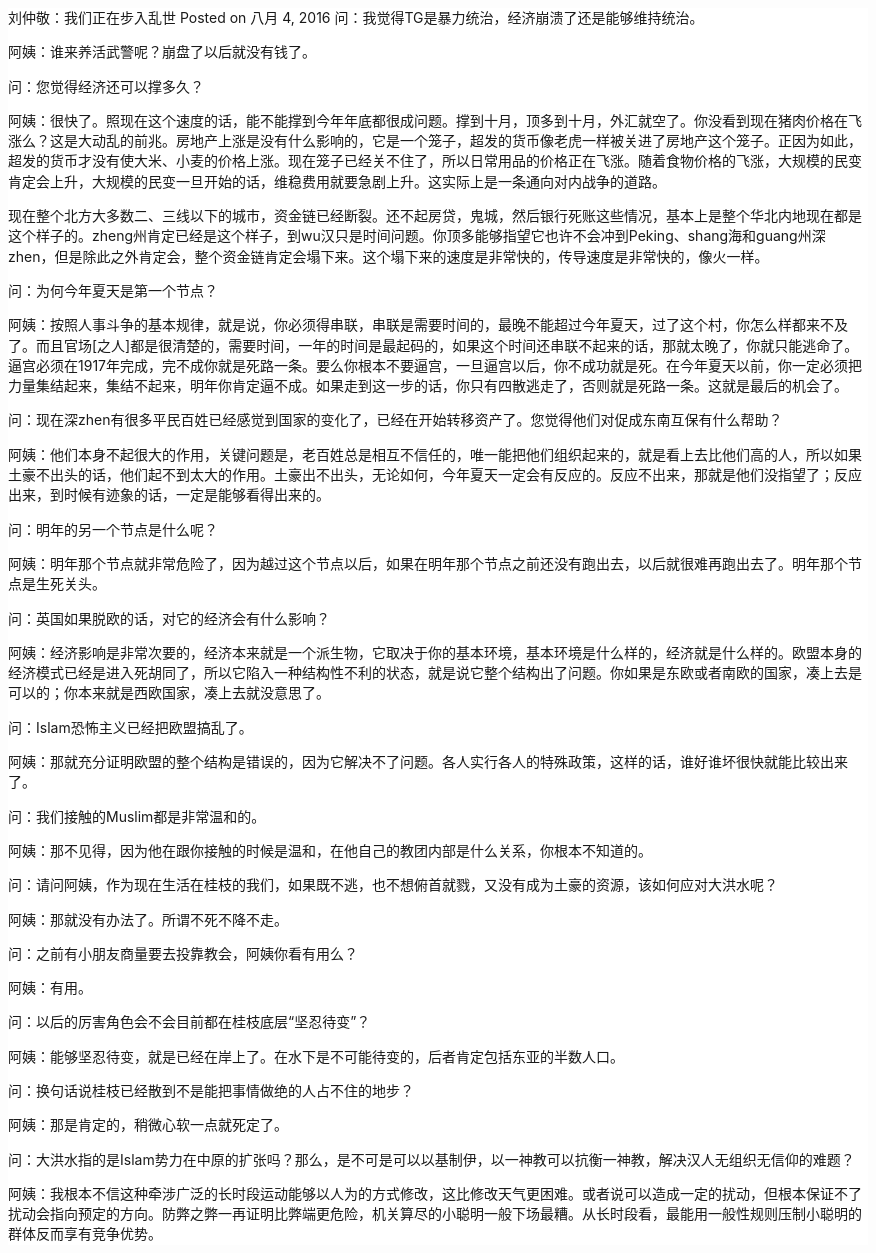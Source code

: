 刘仲敬：我们正在步入乱世
Posted on 八月 4, 2016
问：我觉得TG是暴力统治，经济崩溃了还是能够维持统治。

阿姨：谁来养活武警呢？崩盘了以后就没有钱了。

问：您觉得经济还可以撑多久？

阿姨：很快了。照现在这个速度的话，能不能撑到今年年底都很成问题。撑到十月，顶多到十月，外汇就空了。你没看到现在猪肉价格在飞涨么？这是大动乱的前兆。房地产上涨是没有什么影响的，它是一个笼子，超发的货币像老虎一样被关进了房地产这个笼子。正因为如此，超发的货币才没有使大米、小麦的价格上涨。现在笼子已经关不住了，所以日常用品的价格正在飞涨。随着食物价格的飞涨，大规模的民变肯定会上升，大规模的民变一旦开始的话，维稳费用就要急剧上升。这实际上是一条通向对内战争的道路。

现在整个北方大多数二、三线以下的城市，资金链已经断裂。还不起房贷，鬼城，然后银行死账这些情况，基本上是整个华北内地现在都是这个样子的。zheng州肯定已经是这个样子，到wu汉只是时间问题。你顶多能够指望它也许不会冲到Peking、shang海和guang州深zhen，但是除此之外肯定会，整个资金链肯定会塌下来。这个塌下来的速度是非常快的，传导速度是非常快的，像火一样。

问：为何今年夏天是第一个节点？

阿姨：按照人事斗争的基本规律，就是说，你必须得串联，串联是需要时间的，最晚不能超过今年夏天，过了这个村，你怎么样都来不及了。而且官场[之人]都是很清楚的，需要时间，一年的时间是最起码的，如果这个时间还串联不起来的话，那就太晚了，你就只能逃命了。逼宫必须在1917年完成，完不成你就是死路一条。要么你根本不要逼宫，一旦逼宫以后，你不成功就是死。在今年夏天以前，你一定必须把力量集结起来，集结不起来，明年你肯定逼不成。如果走到这一步的话，你只有四散逃走了，否则就是死路一条。这就是最后的机会了。

问：现在深zhen有很多平民百姓已经感觉到国家的变化了，已经在开始转移资产了。您觉得他们对促成东南互保有什么帮助？

阿姨：他们本身不起很大的作用，关键问题是，老百姓总是相互不信任的，唯一能把他们组织起来的，就是看上去比他们高的人，所以如果土豪不出头的话，他们起不到太大的作用。土豪出不出头，无论如何，今年夏天一定会有反应的。反应不出来，那就是他们没指望了；反应出来，到时候有迹象的话，一定是能够看得出来的。

问：明年的另一个节点是什么呢？

阿姨：明年那个节点就非常危险了，因为越过这个节点以后，如果在明年那个节点之前还没有跑出去，以后就很难再跑出去了。明年那个节点是生死关头。

问：英国如果脱欧的话，对它的经济会有什么影响？

阿姨：经济影响是非常次要的，经济本来就是一个派生物，它取决于你的基本环境，基本环境是什么样的，经济就是什么样的。欧盟本身的经济模式已经是进入死胡同了，所以它陷入一种结构性不利的状态，就是说它整个结构出了问题。你如果是东欧或者南欧的国家，凑上去是可以的；你本来就是西欧国家，凑上去就没意思了。

问：Islam恐怖主义已经把欧盟搞乱了。

阿姨：那就充分证明欧盟的整个结构是错误的，因为它解决不了问题。各人实行各人的特殊政策，这样的话，谁好谁坏很快就能比较出来了。

问：我们接触的Muslim都是非常温和的。

阿姨：那不见得，因为他在跟你接触的时候是温和，在他自己的教团内部是什么关系，你根本不知道的。

问：请问阿姨，作为现在生活在桂枝的我们，如果既不逃，也不想俯首就戮，又没有成为土豪的资源，该如何应对大洪水呢？

阿姨：那就没有办法了。所谓不死不降不走。

问：之前有小朋友商量要去投靠教会，阿姨你看有用么？

阿姨：有用。

问：以后的厉害角色会不会目前都在桂枝底层“坚忍待变”？

阿姨：能够坚忍待变，就是已经在岸上了。在水下是不可能待变的，后者肯定包括东亚的半数人口。

问：换句话说桂枝已经散到不是能把事情做绝的人占不住的地步？

阿姨：那是肯定的，稍微心软一点就死定了。

问：大洪水指的是Islam势力在中原的扩张吗？那么，是不可是可以以基制伊，以一神教可以抗衡一神教，解决汉人无组织无信仰的难题？

阿姨：我根本不信这种牵涉广泛的长时段运动能够以人为的方式修改，这比修改天气更困难。或者说可以造成一定的扰动，但根本保证不了扰动会指向预定的方向。防弊之弊一再证明比弊端更危险，机关算尽的小聪明一般下场最糟。从长时段看，最能用一般性规则压制小聪明的群体反而享有竞争优势。

